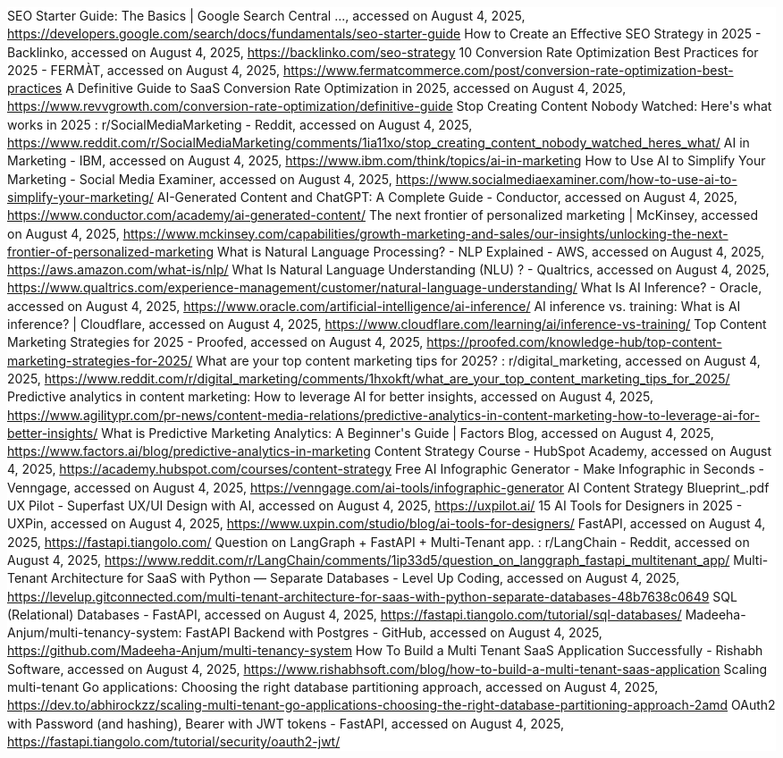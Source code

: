 SEO Starter Guide: The Basics | Google Search Central ..., accessed on August 4, 2025, https://developers.google.com/search/docs/fundamentals/seo-starter-guide
How to Create an Effective SEO Strategy in 2025 - Backlinko, accessed on August 4, 2025, https://backlinko.com/seo-strategy
10 Conversion Rate Optimization Best Practices for 2025 - FERMÀT, accessed on August 4, 2025, https://www.fermatcommerce.com/post/conversion-rate-optimization-best-practices
A Definitive Guide to SaaS Conversion Rate Optimization in 2025, accessed on August 4, 2025, https://www.revvgrowth.com/conversion-rate-optimization/definitive-guide
Stop Creating Content Nobody Watched: Here's what works in 2025 : r/SocialMediaMarketing - Reddit, accessed on August 4, 2025, https://www.reddit.com/r/SocialMediaMarketing/comments/1ia11xo/stop_creating_content_nobody_watched_heres_what/
AI in Marketing - IBM, accessed on August 4, 2025, https://www.ibm.com/think/topics/ai-in-marketing
How to Use AI to Simplify Your Marketing - Social Media Examiner, accessed on August 4, 2025, https://www.socialmediaexaminer.com/how-to-use-ai-to-simplify-your-marketing/
AI-Generated Content and ChatGPT: A Complete Guide - Conductor, accessed on August 4, 2025, https://www.conductor.com/academy/ai-generated-content/
The next frontier of personalized marketing | McKinsey, accessed on August 4, 2025, https://www.mckinsey.com/capabilities/growth-marketing-and-sales/our-insights/unlocking-the-next-frontier-of-personalized-marketing
What is Natural Language Processing? - NLP Explained - AWS, accessed on August 4, 2025, https://aws.amazon.com/what-is/nlp/
What Is Natural Language Understanding (NLU) ? - Qualtrics, accessed on August 4, 2025, https://www.qualtrics.com/experience-management/customer/natural-language-understanding/
What Is AI Inference? - Oracle, accessed on August 4, 2025, https://www.oracle.com/artificial-intelligence/ai-inference/
AI inference vs. training: What is AI inference? | Cloudflare, accessed on August 4, 2025, https://www.cloudflare.com/learning/ai/inference-vs-training/
Top Content Marketing Strategies for 2025 - Proofed, accessed on August 4, 2025, https://proofed.com/knowledge-hub/top-content-marketing-strategies-for-2025/
What are your top content marketing tips for 2025? : r/digital_marketing, accessed on August 4, 2025, https://www.reddit.com/r/digital_marketing/comments/1hxokft/what_are_your_top_content_marketing_tips_for_2025/
Predictive analytics in content marketing: How to leverage AI for better insights, accessed on August 4, 2025, https://www.agilitypr.com/pr-news/content-media-relations/predictive-analytics-in-content-marketing-how-to-leverage-ai-for-better-insights/
What is Predictive Marketing Analytics: A Beginner's Guide | Factors Blog, accessed on August 4, 2025, https://www.factors.ai/blog/predictive-analytics-in-marketing
Content Strategy Course - HubSpot Academy, accessed on August 4, 2025, https://academy.hubspot.com/courses/content-strategy
Free AI Infographic Generator - Make Infographic in Seconds - Venngage, accessed on August 4, 2025, https://venngage.com/ai-tools/infographic-generator
AI Content Strategy Blueprint_.pdf
UX Pilot - Superfast UX/UI Design with AI, accessed on August 4, 2025, https://uxpilot.ai/
15 AI Tools for Designers in 2025 - UXPin, accessed on August 4, 2025, https://www.uxpin.com/studio/blog/ai-tools-for-designers/
FastAPI, accessed on August 4, 2025, https://fastapi.tiangolo.com/
Question on LangGraph + FastAPI + Multi-Tenant app. : r/LangChain - Reddit, accessed on August 4, 2025, https://www.reddit.com/r/LangChain/comments/1ip33d5/question_on_langgraph_fastapi_multitenant_app/
Multi-Tenant Architecture for SaaS with Python — Separate Databases - Level Up Coding, accessed on August 4, 2025, https://levelup.gitconnected.com/multi-tenant-architecture-for-saas-with-python-separate-databases-48b7638c0649
SQL (Relational) Databases - FastAPI, accessed on August 4, 2025, https://fastapi.tiangolo.com/tutorial/sql-databases/
Madeeha-Anjum/multi-tenancy-system: FastAPI Backend with Postgres - GitHub, accessed on August 4, 2025, https://github.com/Madeeha-Anjum/multi-tenancy-system
How To Build a Multi Tenant SaaS Application Successfully - Rishabh Software, accessed on August 4, 2025, https://www.rishabhsoft.com/blog/how-to-build-a-multi-tenant-saas-application
Scaling multi-tenant Go applications: Choosing the right database partitioning approach, accessed on August 4, 2025, https://dev.to/abhirockzz/scaling-multi-tenant-go-applications-choosing-the-right-database-partitioning-approach-2amd
OAuth2 with Password (and hashing), Bearer with JWT tokens - FastAPI, accessed on August 4, 2025, https://fastapi.tiangolo.com/tutorial/security/oauth2-jwt/